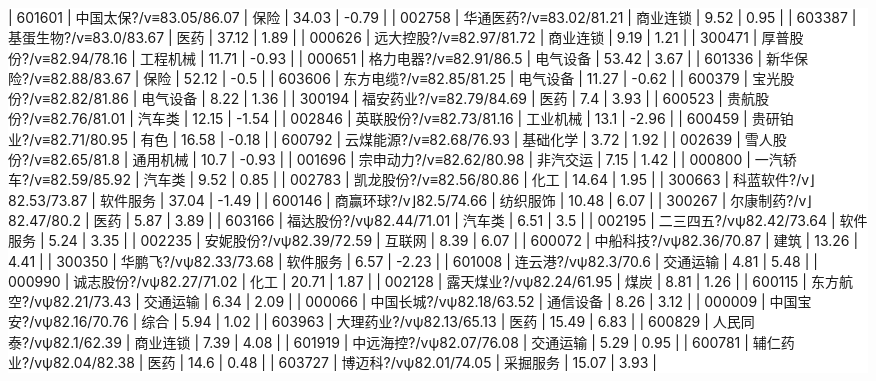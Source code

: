 | 601601 | 中国太保?/v≡83.05/86.07  |    保险    |  34.03  | -0.79  |
| 002758 | 华通医药?/v≡83.02/81.21  |  商业连锁  |   9.52  |  0.95  |
| 603387 |  基蛋生物?/v≡83.0/83.67  |    医药    |  37.12  |  1.89  |
| 000626 | 远大控股?/v≡82.97/81.72  |  商业连锁  |   9.19  |  1.21  |
| 300471 | 厚普股份?/v≡82.94/78.16  |  工程机械  |  11.71  | -0.93  |
| 000651 |  格力电器?/v≡82.91/86.5  |  电气设备  |  53.42  |  3.67  |
| 601336 | 新华保险?/v≡82.88/83.67  |    保险    |  52.12  |  -0.5  |
| 603606 | 东方电缆?/v≡82.85/81.25  |  电气设备  |  11.27  | -0.62  |
| 600379 | 宝光股份?/v≡82.82/81.86  |  电气设备  |   8.22  |  1.36  |
| 300194 | 福安药业?/v≡82.79/84.69  |    医药    |   7.4   |  3.93  |
| 600523 | 贵航股份?/v≡82.76/81.01  |   汽车类   |  12.15  | -1.54  |
| 002846 | 英联股份?/v≡82.73/81.16  |  工业机械  |   13.1  | -2.96  |
| 600459 | 贵研铂业?/v≡82.71/80.95  |    有色    |  16.58  | -0.18  |
| 600792 | 云煤能源?/v≡82.68/76.93  |  基础化学  |   3.72  |  1.92  |
| 002639 |  雪人股份?/v≡82.65/81.8  |  通用机械  |   10.7  | -0.93  |
| 001696 | 宗申动力?/v≡82.62/80.98  |  非汽交运  |   7.15  |  1.42  |
| 000800 | 一汽轿车?/v≡82.59/85.92  |   汽车类   |   9.52  |  0.85  |
| 002783 | 凯龙股份?/v≡82.56/80.86  |    化工    |  14.64  |  1.95  |
| 300663 | 科蓝软件?/v⌋82.53/73.87  |  软件服务  |  37.04  | -1.49  |
| 600146 |  商赢环球?/v⌋82.5/74.66  |  纺织服饰  |  10.48  |  6.07  |
| 300267 |  尔康制药?/v⌋82.47/80.2  |    医药    |   5.87  |  3.89  |
| 603166 | 福达股份?/vψ82.44/71.01  |   汽车类   |   6.51  |  3.5   |
| 002195 | 二三四五?/vψ82.42/73.64  |  软件服务  |   5.24  |  3.35  |
| 002235 | 安妮股份?/vψ82.39/72.59  |   互联网   |   8.39  |  6.07  |
| 600072 | 中船科技?/vψ82.36/70.87  |    建筑    |  13.26  |  4.41  |
| 300350 |  华鹏飞?/vψ82.33/73.68   |  软件服务  |   6.57  | -2.23  |
| 601008 |   连云港?/vψ82.3/70.6    |  交通运输  |   4.81  |  5.48  |
| 000990 | 诚志股份?/vψ82.27/71.02  |    化工    |  20.71  |  1.87  |
| 002128 | 露天煤业?/vψ82.24/61.95  |    煤炭    |   8.81  |  1.26  |
| 600115 | 东方航空?/vψ82.21/73.43  |  交通运输  |   6.34  |  2.09  |
| 000066 | 中国长城?/vψ82.18/63.52  |  通信设备  |   8.26  |  3.12  |
| 000009 | 中国宝安?/vψ82.16/70.76  |    综合    |   5.94  |  1.02  |
| 603963 | 大理药业?/vψ82.13/65.13  |    医药    |  15.49  |  6.83  |
| 600829 |  人民同泰?/vψ82.1/62.39  |  商业连锁  |   7.39  |  4.08  |
| 601919 | 中远海控?/vψ82.07/76.08  |  交通运输  |   5.29  |  0.95  |
| 600781 | 辅仁药业?/vψ82.04/82.38  |    医药    |   14.6  |  0.48  |
| 603727 |  博迈科?/vψ82.01/74.05   |  采掘服务  |  15.07  |  3.93  |